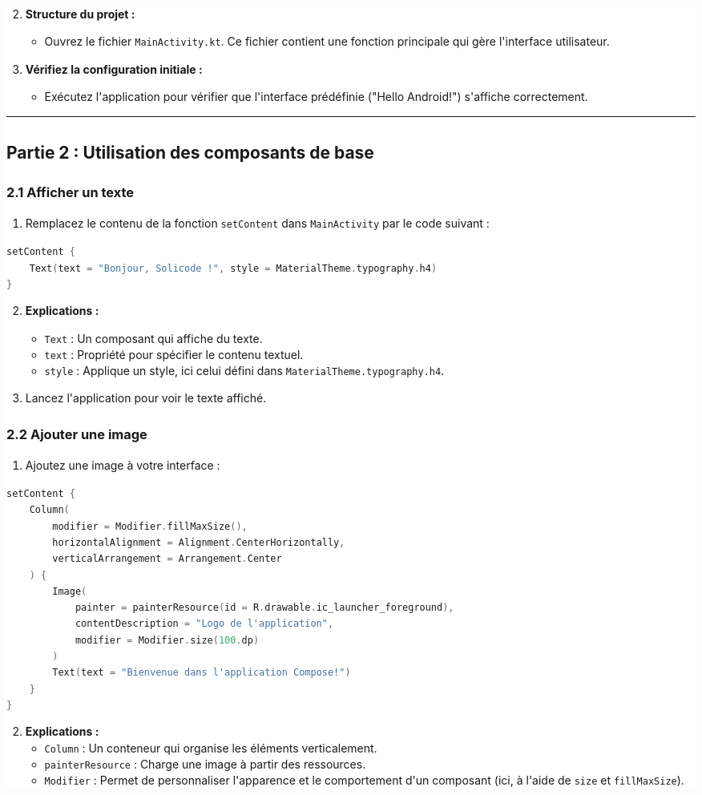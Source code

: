 2. **Structure du projet :**  
   - Ouvrez le fichier `MainActivity.kt`. Ce fichier contient une fonction principale qui gère l'interface utilisateur.  

3. **Vérifiez la configuration initiale :**  
   - Exécutez l'application pour vérifier que l'interface prédéfinie ("Hello Android!") s'affiche correctement.

---

## Partie 2 : Utilisation des composants de base  

### **2.1 Afficher un texte**

1. Remplacez le contenu de la fonction `setContent` dans `MainActivity` par le code suivant :

```kotlin
setContent {
    Text(text = "Bonjour, Solicode !", style = MaterialTheme.typography.h4)
}
```

2. **Explications :**
   - `Text` : Un composant qui affiche du texte.
   - `text` : Propriété pour spécifier le contenu textuel.
   - `style` : Applique un style, ici celui défini dans `MaterialTheme.typography.h4`.

3. Lancez l'application pour voir le texte affiché.

### **2.2 Ajouter une image**

1. Ajoutez une image à votre interface :

```kotlin
setContent {
    Column(
        modifier = Modifier.fillMaxSize(),
        horizontalAlignment = Alignment.CenterHorizontally,
        verticalArrangement = Arrangement.Center
    ) {
        Image(
            painter = painterResource(id = R.drawable.ic_launcher_foreground),
            contentDescription = "Logo de l'application",
            modifier = Modifier.size(100.dp)
        )
        Text(text = "Bienvenue dans l'application Compose!")
    }
}
```

2. **Explications :**
   - `Column` : Un conteneur qui organise les éléments verticalement.
   - `painterResource` : Charge une image à partir des ressources.
   - `Modifier` : Permet de personnaliser l'apparence et le comportement d'un composant (ici, à l'aide de `size` et `fillMaxSize`).

